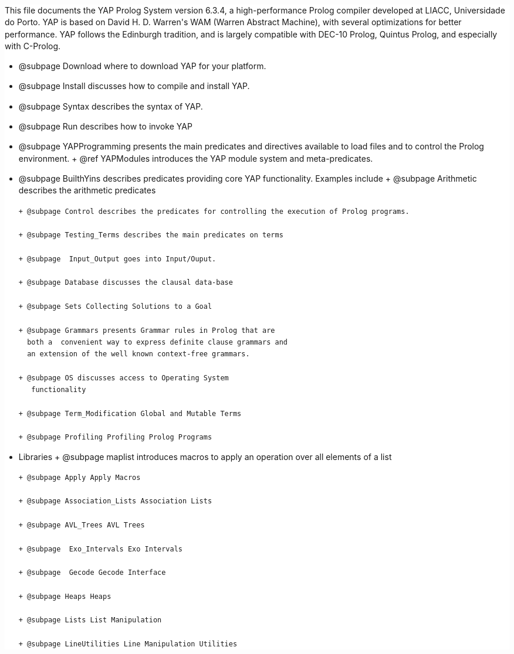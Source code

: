 	
This file documents the YAP Prolog System version 6.3.4, a high-performance Prolog compiler developed at LIACC, Universidade do Porto. YAP is based on David H. D. Warren's WAM (Warren Abstract Machine), with several optimizations for better performance. YAP follows the Edinburgh tradition, and is largely compatible with DEC-10 Prolog, Quintus Prolog, and especially with C-Prolog.

  + @subpage Download where to download YAP for your platform.
  
  + @subpage Install discusses how to compile and install YAP.

  + @subpage Syntax describes the syntax of YAP.

  + @subpage Run describes how to invoke YAP

  + @subpage YAPProgramming presents the main predicates and
    directives available to load files and to control the Prolog environment.
        + @ref YAPModules introduces the YAP module system and meta-predicates.

  + @subpage BuilthYins describes predicates providing core YAP
    functionality. Examples include 
        + @subpage Arithmetic describes the arithmetic predicates

        + @subpage Control describes the predicates for controlling the execution of Prolog programs.

        + @subpage Testing_Terms describes the main predicates on terms

        + @subpage  Input_Output goes into Input/Ouput.

        + @subpage Database discusses the clausal data-base

        + @subpage Sets Collecting Solutions to a Goal

        + @subpage Grammars presents Grammar rules in Prolog that are
          both a  convenient way to express definite clause grammars and
          an extension of the well known context-free grammars.

        + @subpage OS discusses access to Operating System
           functionality

        + @subpage Term_Modification Global and Mutable Terms
	   
        + @subpage Profiling Profiling Prolog Programs
	   

  + Libraries
        + @subpage maplist introduces macros to apply an operation over
          all elements of a list

        + @subpage Apply Apply Macros
		
        + @subpage Association_Lists Association Lists
		
        + @subpage AVL_Trees AVL Trees
		
        + @subpage  Exo_Intervals Exo Intervals
		
        + @subpage  Gecode Gecode Interface
		
        + @subpage Heaps Heaps
		
        + @subpage Lists List Manipulation 
		
        + @subpage LineUtilities Line Manipulation Utilities
		